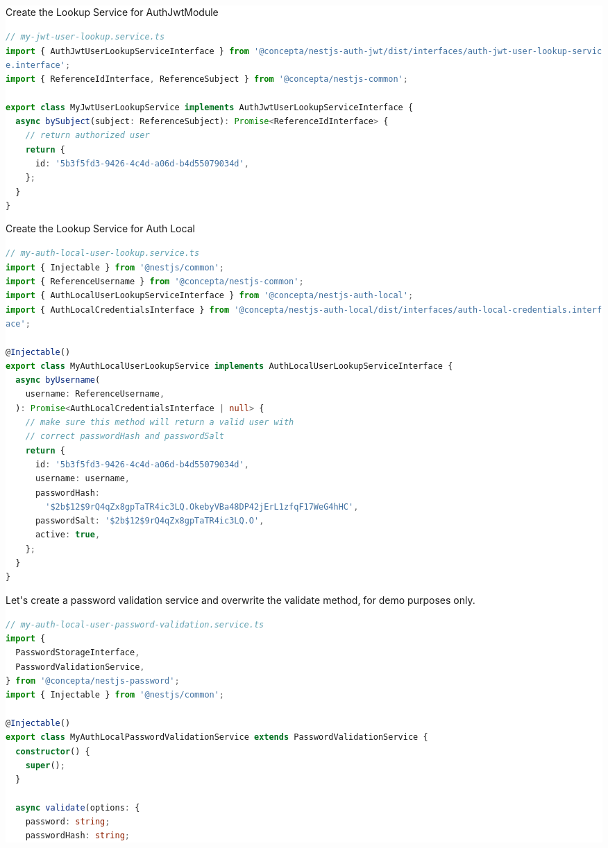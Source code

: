 Create the Lookup Service for AuthJwtModule

```typescript
// my-jwt-user-lookup.service.ts
import { AuthJwtUserLookupServiceInterface } from '@concepta/nestjs-auth-jwt/dist/interfaces/auth-jwt-user-lookup-service.interface';
import { ReferenceIdInterface, ReferenceSubject } from '@concepta/nestjs-common';

export class MyJwtUserLookupService implements AuthJwtUserLookupServiceInterface {
  async bySubject(subject: ReferenceSubject): Promise<ReferenceIdInterface> {
    // return authorized user
    return {
      id: '5b3f5fd3-9426-4c4d-a06d-b4d55079034d',
    };
  }
}
```

Create the Lookup Service for Auth Local

```ts
// my-auth-local-user-lookup.service.ts
import { Injectable } from '@nestjs/common';
import { ReferenceUsername } from '@concepta/nestjs-common';
import { AuthLocalUserLookupServiceInterface } from '@concepta/nestjs-auth-local';
import { AuthLocalCredentialsInterface } from '@concepta/nestjs-auth-local/dist/interfaces/auth-local-credentials.interface';

@Injectable()
export class MyAuthLocalUserLookupService implements AuthLocalUserLookupServiceInterface {
  async byUsername(
    username: ReferenceUsername,
  ): Promise<AuthLocalCredentialsInterface | null> {
    // make sure this method will return a valid user with
    // correct passwordHash and passwordSalt
    return {
      id: '5b3f5fd3-9426-4c4d-a06d-b4d55079034d',
      username: username,
      passwordHash:
        '$2b$12$9rQ4qZx8gpTaTR4ic3LQ.OkebyVBa48DP42jErL1zfqF17WeG4hHC',
      passwordSalt: '$2b$12$9rQ4qZx8gpTaTR4ic3LQ.O',
      active: true,
    };
  }
}
```

Let's create a password validation service and overwrite
the validate method, for demo purposes only.

```ts
// my-auth-local-user-password-validation.service.ts
import {
  PasswordStorageInterface,
  PasswordValidationService,
} from '@concepta/nestjs-password';
import { Injectable } from '@nestjs/common';

@Injectable()
export class MyAuthLocalPasswordValidationService extends PasswordValidationService {
  constructor() {
    super();
  }

  async validate(options: {
    password: string;
    passwordHash: string;
```